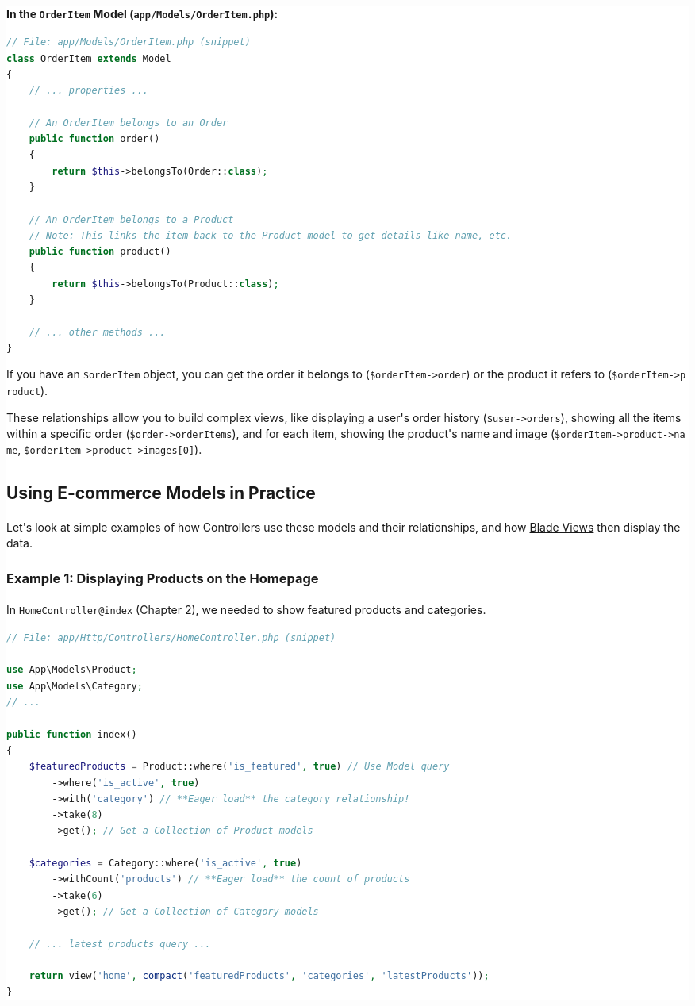 **In the `OrderItem` Model (`app/Models/OrderItem.php`):**
```php
// File: app/Models/OrderItem.php (snippet)
class OrderItem extends Model
{
    // ... properties ...

    // An OrderItem belongs to an Order
    public function order()
    {
        return $this->belongsTo(Order::class);
    }

    // An OrderItem belongs to a Product
    // Note: This links the item back to the Product model to get details like name, etc.
    public function product()
    {
        return $this->belongsTo(Product::class);
    }

    // ... other methods ...
}
```
If you have an `$orderItem` object, you can get the order it belongs to (`$orderItem->order`) or the product it refers to (`$orderItem->product`).

These relationships allow you to build complex views, like displaying a user's order history (`$user->orders`), showing all the items within a specific order (`$order->orderItems`), and for each item, showing the product's name and image (`$orderItem->product->name`, `$orderItem->product->images[0]`).

## Using E-commerce Models in Practice

Let's look at simple examples of how Controllers use these models and their relationships, and how [Blade Views](03_blade_views_.md) then display the data.

### Example 1: Displaying Products on the Homepage

In `HomeController@index` (Chapter 2), we needed to show featured products and categories.

```php
// File: app/Http/Controllers/HomeController.php (snippet)

use App\Models\Product;
use App\Models\Category;
// ...

public function index()
{
    $featuredProducts = Product::where('is_featured', true) // Use Model query
        ->where('is_active', true)
        ->with('category') // **Eager load** the category relationship!
        ->take(8)
        ->get(); // Get a Collection of Product models

    $categories = Category::where('is_active', true)
        ->withCount('products') // **Eager load** the count of products
        ->take(6)
        ->get(); // Get a Collection of Category models

    // ... latest products query ...

    return view('home', compact('featuredProducts', 'categories', 'latestProducts'));
}
```
